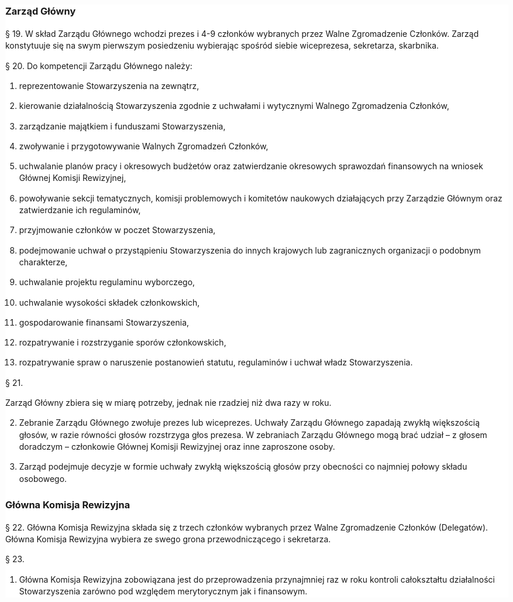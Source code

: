 ### Zarząd Główny

§ 19. W skład Zarządu Głównego wchodzi prezes i 4-9 członków wybranych przez Walne Zgromadzenie Członków. Zarząd konstytuuje się na swym pierwszym posiedzeniu wybierając spośród siebie wiceprezesa, sekretarza, skarbnika.

§ 20. Do kompetencji Zarządu Głównego należy:

1. reprezentowanie Stowarzyszenia na zewnątrz,

2. kierowanie działalnością Stowarzyszenia zgodnie z uchwałami i wytycznymi Walnego Zgromadzenia Członków,

3. zarządzanie majątkiem i funduszami Stowarzyszenia,

4. zwoływanie i przygotowywanie Walnych Zgromadzeń Członków,

5. uchwalanie planów pracy i okresowych budżetów oraz zatwierdzanie okresowych sprawozdań finansowych na wniosek Głównej Komisji Rewizyjnej,

6. powoływanie sekcji tematycznych, komisji problemowych i komitetów naukowych działających przy Zarządzie Głównym oraz zatwierdzanie ich regulaminów,

7. przyjmowanie członków w poczet Stowarzyszenia,

8. podejmowanie uchwał o przystąpieniu Stowarzyszenia do innych krajowych lub zagranicznych organizacji o podobnym charakterze,

9. uchwalanie projektu regulaminu wyborczego,

10. uchwalanie wysokości składek członkowskich,

11. gospodarowanie finansami Stowarzyszenia,

12. rozpatrywanie i rozstrzyganie sporów członkowskich,

13. rozpatrywanie spraw o naruszenie postanowień statutu, regulaminów i uchwał władz Stowarzyszenia.

§ 21.

Zarząd Główny zbiera się w miarę potrzeby, jednak nie rzadziej niż dwa razy w roku.

2. Zebranie Zarządu Głównego zwołuje prezes lub wiceprezes. Uchwały Zarządu Głównego zapadają zwykłą większością głosów, w razie równości głosów rozstrzyga głos prezesa. W zebraniach Zarządu Głównego mogą brać udział – z głosem doradczym – członkowie Głównej Komisji Rewizyjnej oraz inne zaproszone osoby.

3. Zarząd podejmuje decyzje w formie uchwały zwykłą większością głosów przy obecności co najmniej połowy składu osobowego.

### Główna Komisja Rewizyjna

§ 22. Główna Komisja Rewizyjna składa się z trzech członków wybranych przez Walne Zgromadzenie Członków (Delegatów). Główna Komisja Rewizyjna wybiera ze swego grona przewodniczącego i sekretarza.

§ 23.

1. Główna Komisja Rewizyjna zobowiązana jest do przeprowadzenia przynajmniej raz w roku kontroli całokształtu działalności Stowarzyszenia zarówno pod względem merytorycznym jak i finansowym.
